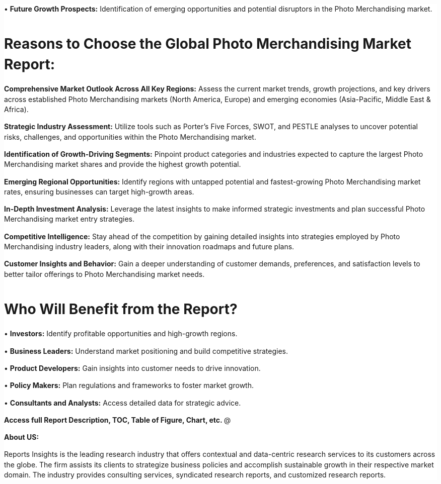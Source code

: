 • <strong>Future Growth Prospects:</strong> Identification of emerging opportunities and potential disruptors in the Photo Merchandising market.

# <strong>Reasons to Choose the Global Photo Merchandising Market Report:</strong>

<strong>Comprehensive Market Outlook Across All Key Regions:</strong>
Assess the current market trends, growth projections, and key drivers across established Photo Merchandising markets (North America, Europe) and emerging economies (Asia-Pacific, Middle East & Africa).

<strong>Strategic Industry Assessment:</strong>
Utilize tools such as Porter’s Five Forces, SWOT, and PESTLE analyses to uncover potential risks, challenges, and opportunities within the Photo Merchandising market.

<strong>Identification of Growth-Driving Segments:</strong>
Pinpoint product categories and industries expected to capture the largest Photo Merchandising market shares and provide the highest growth potential.

<strong>Emerging Regional Opportunities:</strong>
Identify regions with untapped potential and fastest-growing Photo Merchandising market rates, ensuring businesses can target high-growth areas.

<strong>In-Depth Investment Analysis:</strong>
Leverage the latest insights to make informed strategic investments and plan successful Photo Merchandising market entry strategies.

<strong>Competitive Intelligence:</strong>
Stay ahead of the competition by gaining detailed insights into strategies employed by Photo Merchandising industry leaders, along with their innovation roadmaps and future plans.

<strong>Customer Insights and Behavior:</strong>
Gain a deeper understanding of customer demands, preferences, and satisfaction levels to better tailor offerings to Photo Merchandising market needs.

# <strong>Who Will Benefit from the Report?</strong>

• <strong>Investors:</strong> Identify profitable opportunities and high-growth regions.

• <strong>Business Leaders:</strong> Understand market positioning and build competitive strategies.

• <strong>Product Developers:</strong> Gain insights into customer needs to drive innovation.

• <strong>Policy Makers:</strong> Plan regulations and frameworks to foster market growth.

• <strong>Consultants and Analysts:</strong> Access detailed data for strategic advice.
</ul>
<strong>Access full Report Description, TOC, Table of Figure, Chart, etc. </strong>@  <a href= style=color:#0000ff;></a></font>

<strong><strong>About US</strong>:</strong>

Reports Insights is the leading research industry that offers contextual and data-centric research services to its customers across the globe. The firm assists its clients to strategize business policies and accomplish sustainable growth in their respective market domain. The industry provides consulting services, syndicated research reports, and customized research reports.
